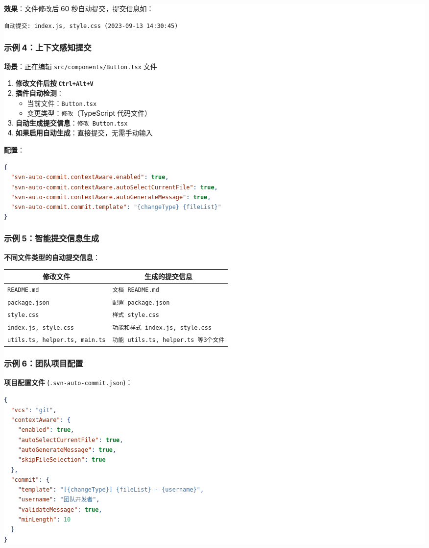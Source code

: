 **效果**：文件修改后 60 秒自动提交，提交信息如：
```
自动提交: index.js, style.css (2023-09-13 14:30:45)
```

### 示例 4：上下文感知提交

**场景**：正在编辑 `src/components/Button.tsx` 文件

1. **修改文件后按 `Ctrl+Alt+V`**
2. **插件自动检测**：
   - 当前文件：`Button.tsx`
   - 变更类型：`修改`（TypeScript 代码文件）
3. **自动生成提交信息**：`修改 Button.tsx`
4. **如果启用自动生成**：直接提交，无需手动输入

**配置**：
```json
{
  "svn-auto-commit.contextAware.enabled": true,
  "svn-auto-commit.contextAware.autoSelectCurrentFile": true,
  "svn-auto-commit.contextAware.autoGenerateMessage": true,
  "svn-auto-commit.commit.template": "{changeType} {fileList}"
}
```

### 示例 5：智能提交信息生成

**不同文件类型的自动提交信息**：

| 修改文件 | 生成的提交信息 |
|----------|----------------|
| `README.md` | `文档 README.md` |
| `package.json` | `配置 package.json` |
| `style.css` | `样式 style.css` |
| `index.js, style.css` | `功能和样式 index.js, style.css` |
| `utils.ts, helper.ts, main.ts` | `功能 utils.ts, helper.ts 等3个文件` |

### 示例 6：团队项目配置

**项目配置文件** (`.svn-auto-commit.json`)：
```json
{
  "vcs": "git",
  "contextAware": {
    "enabled": true,
    "autoSelectCurrentFile": true,
    "autoGenerateMessage": true,
    "skipFileSelection": true
  },
  "commit": {
    "template": "[{changeType}] {fileList} - {username}",
    "username": "团队开发者",
    "validateMessage": true,
    "minLength": 10
  }
}
```
